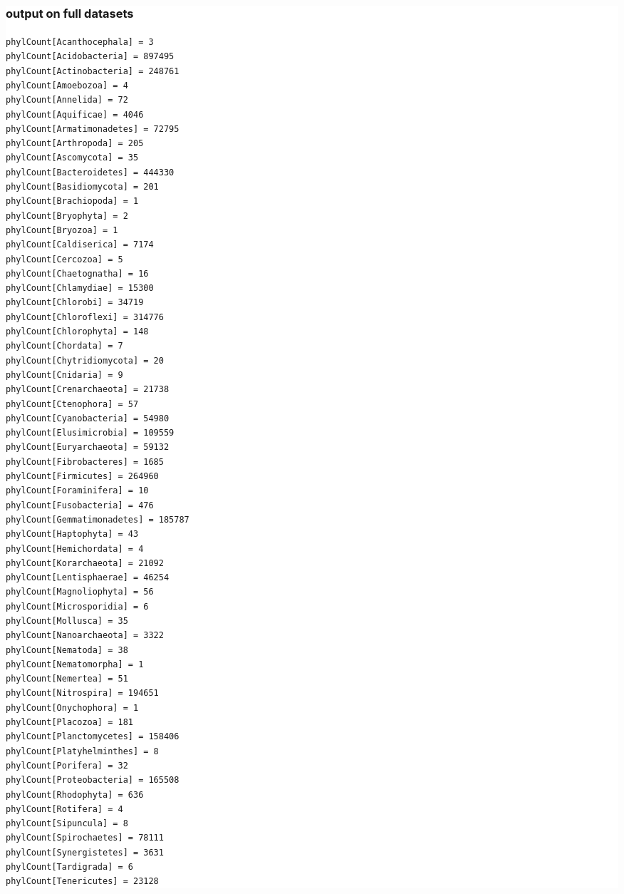 

### output on full datasets

```
phylCount[Acanthocephala] = 3
phylCount[Acidobacteria] = 897495
phylCount[Actinobacteria] = 248761
phylCount[Amoebozoa] = 4
phylCount[Annelida] = 72
phylCount[Aquificae] = 4046
phylCount[Armatimonadetes] = 72795
phylCount[Arthropoda] = 205
phylCount[Ascomycota] = 35
phylCount[Bacteroidetes] = 444330
phylCount[Basidiomycota] = 201
phylCount[Brachiopoda] = 1
phylCount[Bryophyta] = 2
phylCount[Bryozoa] = 1
phylCount[Caldiserica] = 7174
phylCount[Cercozoa] = 5
phylCount[Chaetognatha] = 16
phylCount[Chlamydiae] = 15300
phylCount[Chlorobi] = 34719
phylCount[Chloroflexi] = 314776
phylCount[Chlorophyta] = 148
phylCount[Chordata] = 7
phylCount[Chytridiomycota] = 20
phylCount[Cnidaria] = 9
phylCount[Crenarchaeota] = 21738
phylCount[Ctenophora] = 57
phylCount[Cyanobacteria] = 54980
phylCount[Elusimicrobia] = 109559
phylCount[Euryarchaeota] = 59132
phylCount[Fibrobacteres] = 1685
phylCount[Firmicutes] = 264960
phylCount[Foraminifera] = 10
phylCount[Fusobacteria] = 476
phylCount[Gemmatimonadetes] = 185787
phylCount[Haptophyta] = 43
phylCount[Hemichordata] = 4
phylCount[Korarchaeota] = 21092
phylCount[Lentisphaerae] = 46254
phylCount[Magnoliophyta] = 56
phylCount[Microsporidia] = 6
phylCount[Mollusca] = 35
phylCount[Nanoarchaeota] = 3322
phylCount[Nematoda] = 38
phylCount[Nematomorpha] = 1
phylCount[Nemertea] = 51
phylCount[Nitrospira] = 194651
phylCount[Onychophora] = 1
phylCount[Placozoa] = 181
phylCount[Planctomycetes] = 158406
phylCount[Platyhelminthes] = 8
phylCount[Porifera] = 32
phylCount[Proteobacteria] = 165508
phylCount[Rhodophyta] = 636
phylCount[Rotifera] = 4
phylCount[Sipuncula] = 8
phylCount[Spirochaetes] = 78111
phylCount[Synergistetes] = 3631
phylCount[Tardigrada] = 6
phylCount[Tenericutes] = 23128
```